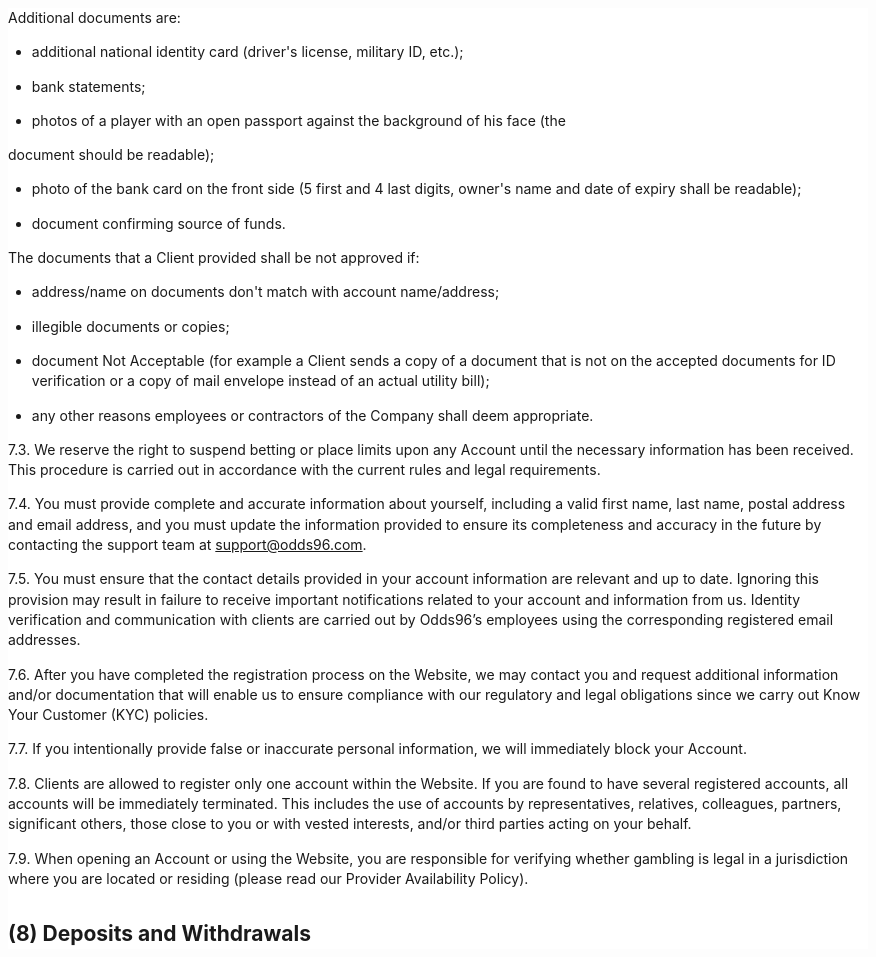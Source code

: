 
Additional documents are:

-   additional national identity card (driver's license, military ID, etc.);
    
-   bank statements;
    
-   photos of a player with an open passport against the background of his face (the
    

document should be readable);

-   photo of the bank card on the front side (5 first and 4 last digits, owner's name and date of expiry shall be readable);
    
-   document confirming source of funds.
    

The documents that a Client provided shall be not approved if:

-   address/name on documents don't match with account name/address;
    
-   illegible documents or copies;
    
-   document Not Acceptable (for example a Client sends a copy of a document that is not on the accepted documents for ID verification or a copy of mail envelope instead of an actual utility bill);
    
-   any other reasons employees or contractors of the Company shall deem appropriate.
    

7.3. We reserve the right to suspend betting or place limits upon any Account until the necessary information has been received. This procedure is carried out in accordance with the current rules and legal requirements.

7.4. You must provide complete and accurate information about yourself, including a valid first name, last name, postal address and email address, and you must update the information provided to ensure its completeness and accuracy in the future by contacting the support team at support@odds96.com.

7.5. You must ensure that the contact details provided in your account information are relevant and up to date. Ignoring this provision may result in failure to receive important notifications related to your account and information from us. Identity verification and communication with clients are carried out by Odds96’s employees using the corresponding registered email addresses.

7.6. After you have completed the registration process on the Website, we may contact you and request additional information and/or documentation that will enable us to ensure compliance with our regulatory and legal obligations since we carry out Know Your Customer (KYC) policies.

7.7. If you intentionally provide false or inaccurate personal information, we will immediately block your Account.

7.8. Clients are allowed to register only one account within the Website. If you are found to have several registered accounts, all accounts will be immediately terminated. This includes the use of accounts by representatives, relatives, colleagues, partners, significant others, those close to you or with vested interests, and/or third parties acting on your behalf.

7.9. When opening an Account or using the Website, you are responsible for verifying whether gambling is legal in a jurisdiction where you are located or residing (please read our Provider Availability Policy).

  
  

## (8) Deposits and Withdrawals
